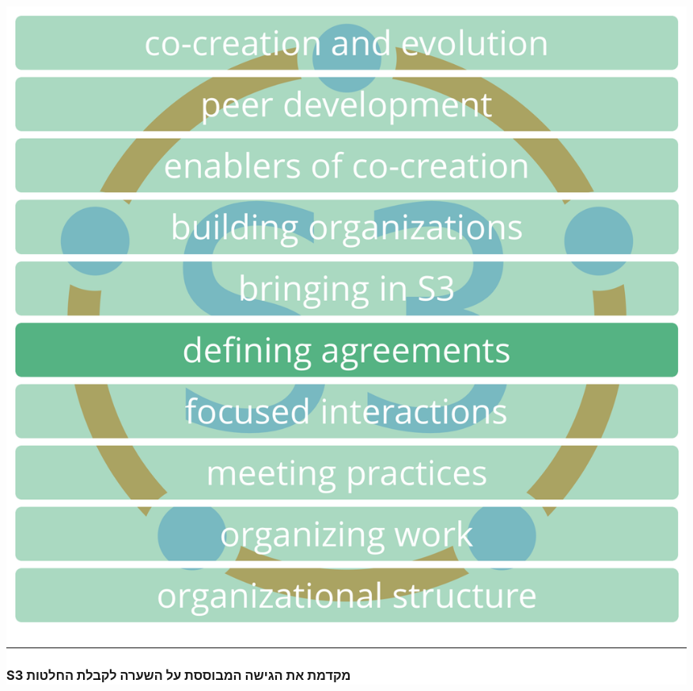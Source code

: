 ![inline,fit](img/pattern-group-headers/header-group-6.png)



---

### S3 מקדמת את הגישה המבוססת על השערה לקבלת החלטות
